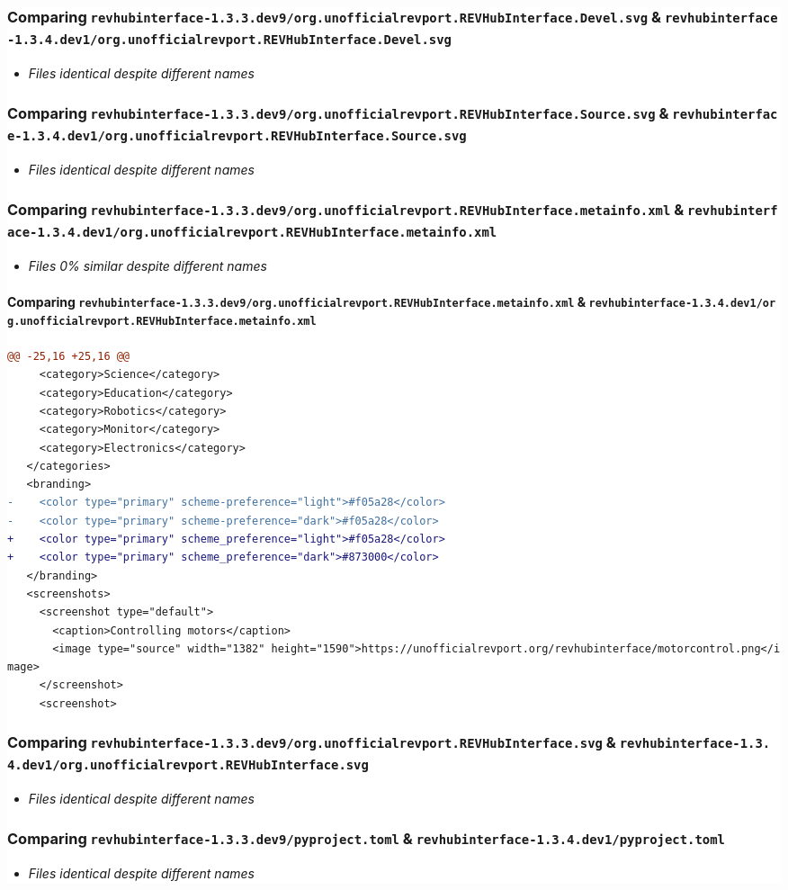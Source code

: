 ### Comparing `revhubinterface-1.3.3.dev9/org.unofficialrevport.REVHubInterface.Devel.svg` & `revhubinterface-1.3.4.dev1/org.unofficialrevport.REVHubInterface.Devel.svg`

 * *Files identical despite different names*

### Comparing `revhubinterface-1.3.3.dev9/org.unofficialrevport.REVHubInterface.Source.svg` & `revhubinterface-1.3.4.dev1/org.unofficialrevport.REVHubInterface.Source.svg`

 * *Files identical despite different names*

### Comparing `revhubinterface-1.3.3.dev9/org.unofficialrevport.REVHubInterface.metainfo.xml` & `revhubinterface-1.3.4.dev1/org.unofficialrevport.REVHubInterface.metainfo.xml`

 * *Files 0% similar despite different names*

#### Comparing `revhubinterface-1.3.3.dev9/org.unofficialrevport.REVHubInterface.metainfo.xml` & `revhubinterface-1.3.4.dev1/org.unofficialrevport.REVHubInterface.metainfo.xml`

```diff
@@ -25,16 +25,16 @@
     <category>Science</category>
     <category>Education</category>
     <category>Robotics</category>
     <category>Monitor</category>
     <category>Electronics</category>
   </categories>
   <branding>
-    <color type="primary" scheme-preference="light">#f05a28</color>
-    <color type="primary" scheme-preference="dark">#f05a28</color>
+    <color type="primary" scheme_preference="light">#f05a28</color>
+    <color type="primary" scheme_preference="dark">#873000</color>
   </branding>
   <screenshots>
     <screenshot type="default">
       <caption>Controlling motors</caption>
       <image type="source" width="1382" height="1590">https://unofficialrevport.org/revhubinterface/motorcontrol.png</image>
     </screenshot>
     <screenshot>
```

### Comparing `revhubinterface-1.3.3.dev9/org.unofficialrevport.REVHubInterface.svg` & `revhubinterface-1.3.4.dev1/org.unofficialrevport.REVHubInterface.svg`

 * *Files identical despite different names*

### Comparing `revhubinterface-1.3.3.dev9/pyproject.toml` & `revhubinterface-1.3.4.dev1/pyproject.toml`

 * *Files identical despite different names*

